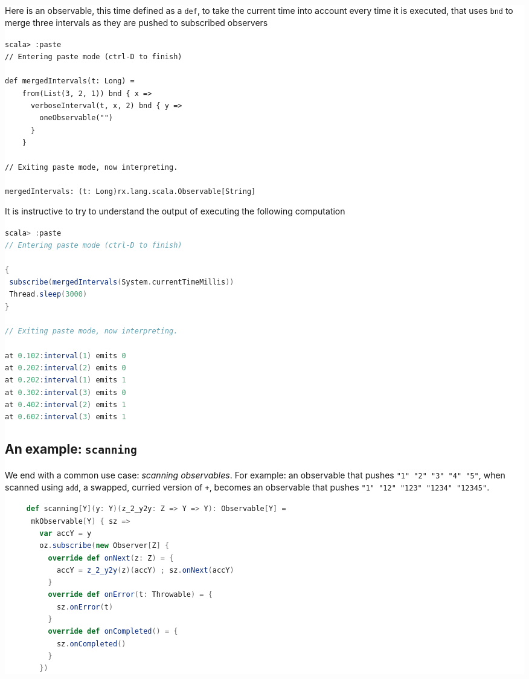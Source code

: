 Here is an observable, this time defined as a `def`,
to take the current time into account every time it is executed,
that uses `bnd` to merge three intervals as they are pushed
to subscribed observers

```
scala> :paste
// Entering paste mode (ctrl-D to finish)

def mergedIntervals(t: Long) =
    from(List(3, 2, 1)) bnd { x =>
      verboseInterval(t, x, 2) bnd { y =>
        oneObservable("")
      }
    }

// Exiting paste mode, now interpreting.

mergedIntervals: (t: Long)rx.lang.scala.Observable[String]
```

It is instructive to try to understand the output of executing the following computation

```scala
scala> :paste
// Entering paste mode (ctrl-D to finish)

{
 subscribe(mergedIntervals(System.currentTimeMillis))
 Thread.sleep(3000)
}

// Exiting paste mode, now interpreting.

at 0.102:interval(1) emits 0
at 0.202:interval(2) emits 0
at 0.202:interval(1) emits 1
at 0.302:interval(3) emits 0
at 0.402:interval(2) emits 1
at 0.602:interval(3) emits 1

```

## An example: `scanning`

We end with a common use case: _scanning observables_.
For example:
an observable that pushes `"1" "2" "3" "4" "5"`,
when scanned using `add`, a swapped, curried version of `+`, becomes
an observable that pushes `"1" "12" "123" "1234" "12345"`. 

```scala
     def scanning[Y](y: Y)(z_2_y2y: Z => Y => Y): Observable[Y] =
      mkObservable[Y] { sz =>
        var accY = y
        oz.subscribe(new Observer[Z] {
          override def onNext(z: Z) = {
            accY = z_2_y2y(z)(accY) ; sz.onNext(accY)
          }
          override def onError(t: Throwable) = {
            sz.onError(t)
          }
          override def onCompleted() = {
            sz.onCompleted()
          }
        })
```